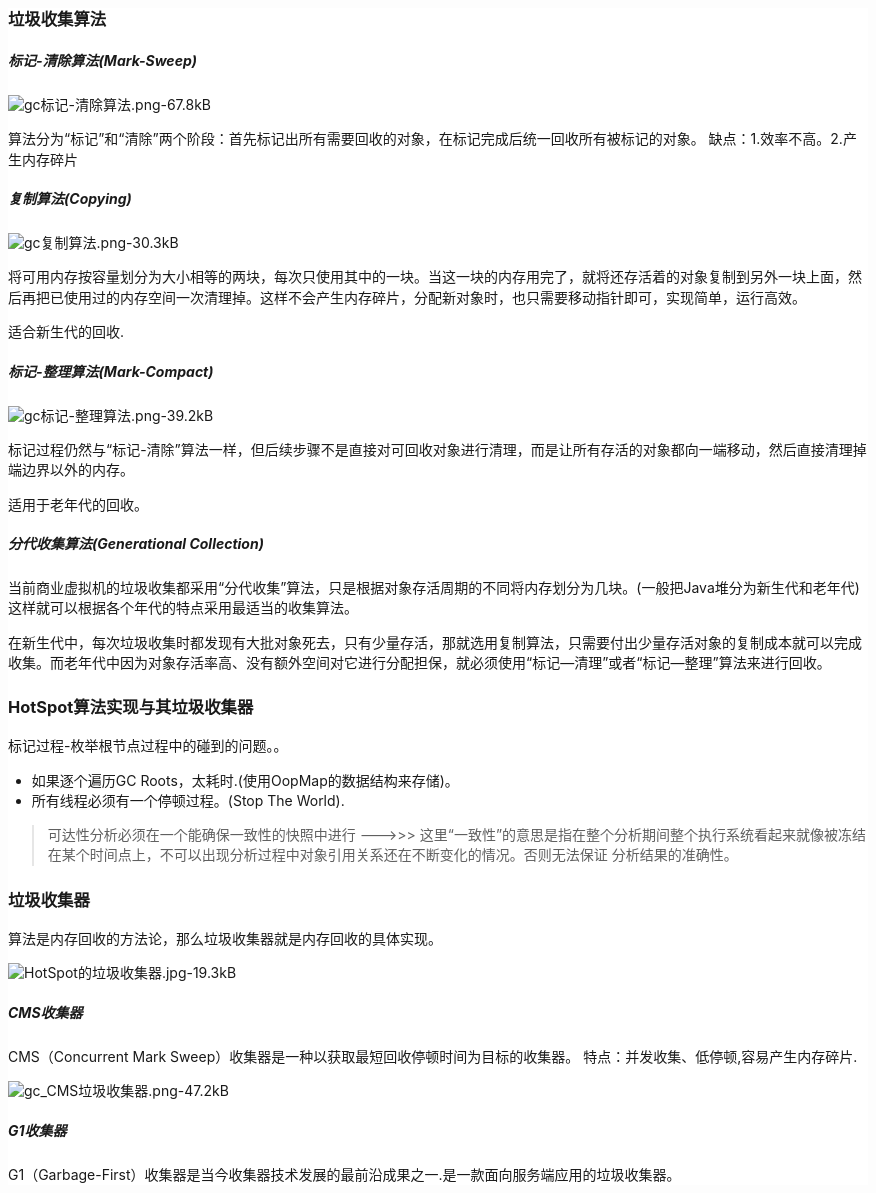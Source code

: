 
### **垃圾收集算法**
##### **标记-清除算法(Mark-Sweep)**

 ![gc标记-清除算法.png-67.8kB]( http://static.zybuluo.com/yaowen369/m7h0b77jwig1qqc3cp5iqgb4/gc%E6%A0%87%E8%AE%B0-%E6%B8%85%E6%A5%9A%E7%AE%97%E6%B3%95.png)

算法分为“标记”和“清除”两个阶段：首先标记出所有需要回收的对象，在标记完成后统一回收所有被标记的对象。
缺点：1.效率不高。2.产生内存碎片

##### **复制算法(Copying)**

![gc复制算法.png-30.3kB](http://static.zybuluo.com/yaowen369/wcxhpva13zp3tlhmvv9yw5bp/gc%E5%A4%8D%E5%88%B6%E7%AE%97%E6%B3%95.png)

将可用内存按容量划分为大小相等的两块，每次只使用其中的一块。当这一块的内存用完了，就将还存活着的对象复制到另外一块上面，然后再把已使用过的内存空间一次清理掉。这样不会产生内存碎片，分配新对象时，也只需要移动指针即可，实现简单，运行高效。

适合新生代的回收.

#####  **标记-整理算法(Mark-Compact)**
![gc标记-整理算法.png-39.2kB](http://static.zybuluo.com/yaowen369/jx3bd2ed6q3meixzorsdxai7/gc%E6%A0%87%E8%AE%B0-%E6%95%B4%E7%90%86%E7%AE%97%E6%B3%95.png)

标记过程仍然与“标记-清除”算法一样，但后续步骤不是直接对可回收对象进行清理，而是让所有存活的对象都向一端移动，然后直接清理掉端边界以外的内存。

适用于老年代的回收。

#####  **分代收集算法(Generational Collection)**
当前商业虚拟机的垃圾收集都采用“分代收集”算法，只是根据对象存活周期的不同将内存划分为几块。(一般把Java堆分为新生代和老年代)这样就可以根据各个年代的特点采用最适当的收集算法。

在新生代中，每次垃圾收集时都发现有大批对象死去，只有少量存活，那就选用复制算法，只需要付出少量存活对象的复制成本就可以完成收集。而老年代中因为对象存活率高、没有额外空间对它进行分配担保，就必须使用“标记—清理”或者“标记—整理”算法来进行回收。

### **HotSpot算法实现与其垃圾收集器**
标记过程-枚举根节点过程中的碰到的问题。。
+ 如果逐个遍历GC Roots，太耗时.(使用OopMap的数据结构来存储)。
+ 所有线程必须有一个停顿过程。(Stop The World).
> 可达性分析必须在一个能确保一致性的快照中进行 --->>> 这里“一致性”的意思是指在整个分析期间整个执行系统看起来就像被冻结在某个时间点上，不可以出现分析过程中对象引用关系还在不断变化的情况。否则无法保证 分析结果的准确性。


### **垃圾收集器**
算法是内存回收的方法论，那么垃圾收集器就是内存回收的具体实现。

![HotSpot的垃圾收集器.jpg-19.3kB](http://static.zybuluo.com/yaowen369/sorkf14kt70vyv8xcueiup1o/HotSpot%E7%9A%84%E5%9E%83%E5%9C%BE%E6%94%B6%E9%9B%86%E5%99%A8.jpg)

##### **CMS收集器**
CMS（Concurrent Mark Sweep）收集器是一种以获取最短回收停顿时间为目标的收集器。
特点：并发收集、低停顿,容易产生内存碎片.

![gc_CMS垃圾收集器.png-47.2kB](http://static.zybuluo.com/yaowen369/sx8sx3m35x3cl3jqun6plq92/gc_CMS%E5%9E%83%E5%9C%BE%E6%94%B6%E9%9B%86%E5%99%A8.png)


##### **G1收集器**
G1（Garbage-First）收集器是当今收集器技术发展的最前沿成果之一.是一款面向服务端应用的垃圾收集器。
